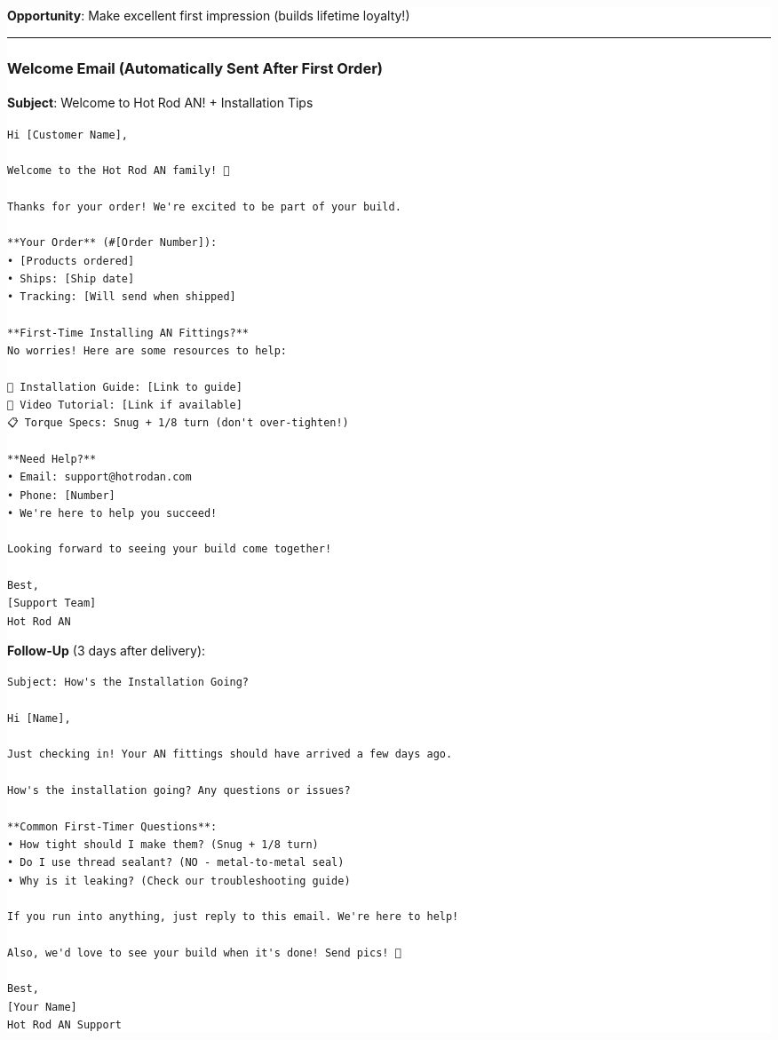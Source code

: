 **Opportunity**: Make excellent first impression (builds lifetime loyalty!)

---

### Welcome Email (Automatically Sent After First Order)

**Subject**: Welcome to Hot Rod AN! + Installation Tips

```
Hi [Customer Name],

Welcome to the Hot Rod AN family! 🏁

Thanks for your order! We're excited to be part of your build.

**Your Order** (#[Order Number]):
• [Products ordered]
• Ships: [Ship date]
• Tracking: [Will send when shipped]

**First-Time Installing AN Fittings?**
No worries! Here are some resources to help:

📖 Installation Guide: [Link to guide]
🎥 Video Tutorial: [Link if available]
📋 Torque Specs: Snug + 1/8 turn (don't over-tighten!)

**Need Help?**
• Email: support@hotrodan.com
• Phone: [Number]
• We're here to help you succeed!

Looking forward to seeing your build come together!

Best,
[Support Team]
Hot Rod AN
```

**Follow-Up** (3 days after delivery):
```
Subject: How's the Installation Going?

Hi [Name],

Just checking in! Your AN fittings should have arrived a few days ago.

How's the installation going? Any questions or issues?

**Common First-Timer Questions**:
• How tight should I make them? (Snug + 1/8 turn)
• Do I use thread sealant? (NO - metal-to-metal seal)
• Why is it leaking? (Check our troubleshooting guide)

If you run into anything, just reply to this email. We're here to help!

Also, we'd love to see your build when it's done! Send pics! 📸

Best,
[Your Name]
Hot Rod AN Support
```
